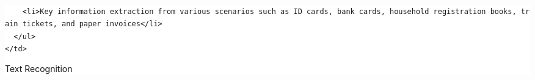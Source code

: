         <li>Key information extraction from various scenarios such as ID cards, bank cards, household registration books, train tickets, and paper invoices</li>
      </ul>
    </td>
  </tr>
      <tr>
      <td>Text Recognition</td>
    </tr>
</table>
